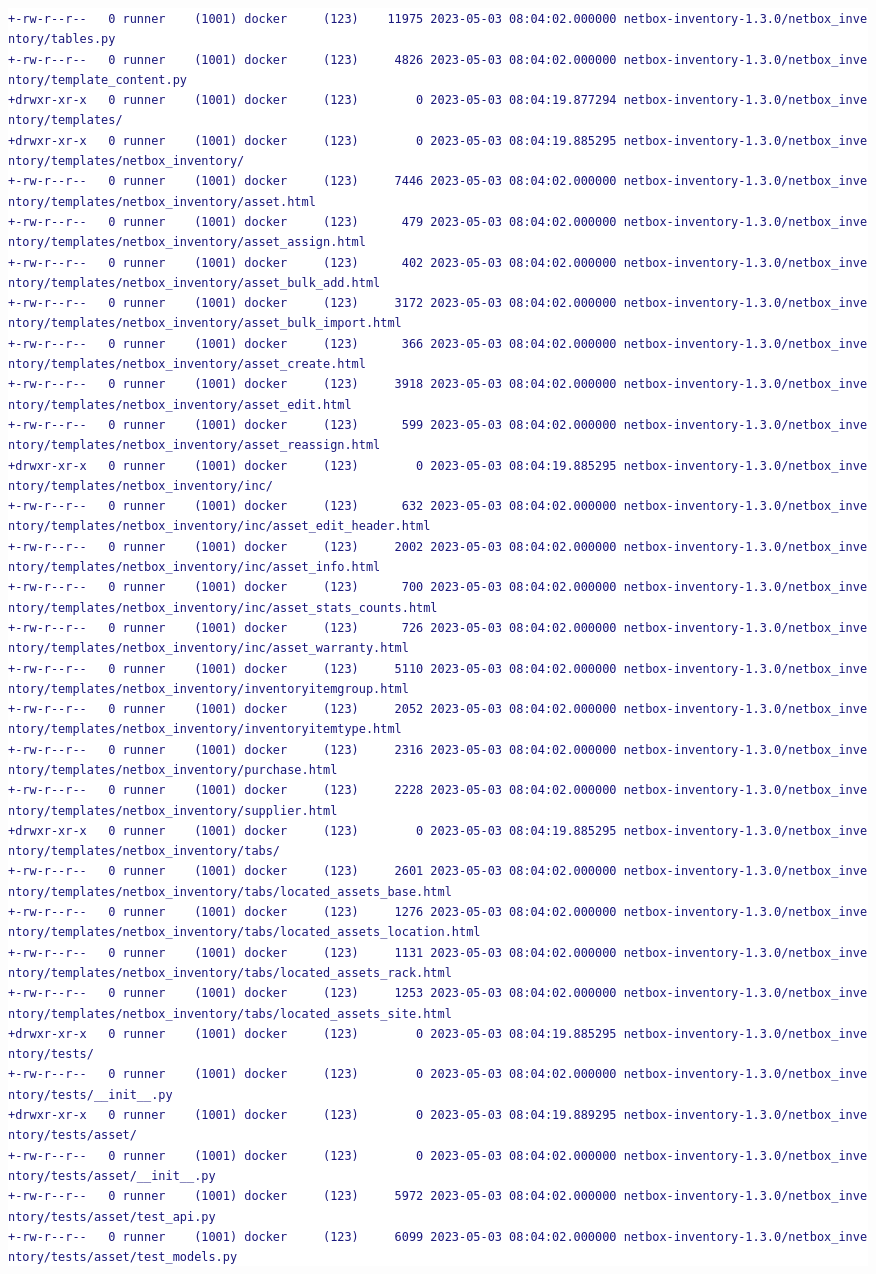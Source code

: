 ```diff
+-rw-r--r--   0 runner    (1001) docker     (123)    11975 2023-05-03 08:04:02.000000 netbox-inventory-1.3.0/netbox_inventory/tables.py
+-rw-r--r--   0 runner    (1001) docker     (123)     4826 2023-05-03 08:04:02.000000 netbox-inventory-1.3.0/netbox_inventory/template_content.py
+drwxr-xr-x   0 runner    (1001) docker     (123)        0 2023-05-03 08:04:19.877294 netbox-inventory-1.3.0/netbox_inventory/templates/
+drwxr-xr-x   0 runner    (1001) docker     (123)        0 2023-05-03 08:04:19.885295 netbox-inventory-1.3.0/netbox_inventory/templates/netbox_inventory/
+-rw-r--r--   0 runner    (1001) docker     (123)     7446 2023-05-03 08:04:02.000000 netbox-inventory-1.3.0/netbox_inventory/templates/netbox_inventory/asset.html
+-rw-r--r--   0 runner    (1001) docker     (123)      479 2023-05-03 08:04:02.000000 netbox-inventory-1.3.0/netbox_inventory/templates/netbox_inventory/asset_assign.html
+-rw-r--r--   0 runner    (1001) docker     (123)      402 2023-05-03 08:04:02.000000 netbox-inventory-1.3.0/netbox_inventory/templates/netbox_inventory/asset_bulk_add.html
+-rw-r--r--   0 runner    (1001) docker     (123)     3172 2023-05-03 08:04:02.000000 netbox-inventory-1.3.0/netbox_inventory/templates/netbox_inventory/asset_bulk_import.html
+-rw-r--r--   0 runner    (1001) docker     (123)      366 2023-05-03 08:04:02.000000 netbox-inventory-1.3.0/netbox_inventory/templates/netbox_inventory/asset_create.html
+-rw-r--r--   0 runner    (1001) docker     (123)     3918 2023-05-03 08:04:02.000000 netbox-inventory-1.3.0/netbox_inventory/templates/netbox_inventory/asset_edit.html
+-rw-r--r--   0 runner    (1001) docker     (123)      599 2023-05-03 08:04:02.000000 netbox-inventory-1.3.0/netbox_inventory/templates/netbox_inventory/asset_reassign.html
+drwxr-xr-x   0 runner    (1001) docker     (123)        0 2023-05-03 08:04:19.885295 netbox-inventory-1.3.0/netbox_inventory/templates/netbox_inventory/inc/
+-rw-r--r--   0 runner    (1001) docker     (123)      632 2023-05-03 08:04:02.000000 netbox-inventory-1.3.0/netbox_inventory/templates/netbox_inventory/inc/asset_edit_header.html
+-rw-r--r--   0 runner    (1001) docker     (123)     2002 2023-05-03 08:04:02.000000 netbox-inventory-1.3.0/netbox_inventory/templates/netbox_inventory/inc/asset_info.html
+-rw-r--r--   0 runner    (1001) docker     (123)      700 2023-05-03 08:04:02.000000 netbox-inventory-1.3.0/netbox_inventory/templates/netbox_inventory/inc/asset_stats_counts.html
+-rw-r--r--   0 runner    (1001) docker     (123)      726 2023-05-03 08:04:02.000000 netbox-inventory-1.3.0/netbox_inventory/templates/netbox_inventory/inc/asset_warranty.html
+-rw-r--r--   0 runner    (1001) docker     (123)     5110 2023-05-03 08:04:02.000000 netbox-inventory-1.3.0/netbox_inventory/templates/netbox_inventory/inventoryitemgroup.html
+-rw-r--r--   0 runner    (1001) docker     (123)     2052 2023-05-03 08:04:02.000000 netbox-inventory-1.3.0/netbox_inventory/templates/netbox_inventory/inventoryitemtype.html
+-rw-r--r--   0 runner    (1001) docker     (123)     2316 2023-05-03 08:04:02.000000 netbox-inventory-1.3.0/netbox_inventory/templates/netbox_inventory/purchase.html
+-rw-r--r--   0 runner    (1001) docker     (123)     2228 2023-05-03 08:04:02.000000 netbox-inventory-1.3.0/netbox_inventory/templates/netbox_inventory/supplier.html
+drwxr-xr-x   0 runner    (1001) docker     (123)        0 2023-05-03 08:04:19.885295 netbox-inventory-1.3.0/netbox_inventory/templates/netbox_inventory/tabs/
+-rw-r--r--   0 runner    (1001) docker     (123)     2601 2023-05-03 08:04:02.000000 netbox-inventory-1.3.0/netbox_inventory/templates/netbox_inventory/tabs/located_assets_base.html
+-rw-r--r--   0 runner    (1001) docker     (123)     1276 2023-05-03 08:04:02.000000 netbox-inventory-1.3.0/netbox_inventory/templates/netbox_inventory/tabs/located_assets_location.html
+-rw-r--r--   0 runner    (1001) docker     (123)     1131 2023-05-03 08:04:02.000000 netbox-inventory-1.3.0/netbox_inventory/templates/netbox_inventory/tabs/located_assets_rack.html
+-rw-r--r--   0 runner    (1001) docker     (123)     1253 2023-05-03 08:04:02.000000 netbox-inventory-1.3.0/netbox_inventory/templates/netbox_inventory/tabs/located_assets_site.html
+drwxr-xr-x   0 runner    (1001) docker     (123)        0 2023-05-03 08:04:19.885295 netbox-inventory-1.3.0/netbox_inventory/tests/
+-rw-r--r--   0 runner    (1001) docker     (123)        0 2023-05-03 08:04:02.000000 netbox-inventory-1.3.0/netbox_inventory/tests/__init__.py
+drwxr-xr-x   0 runner    (1001) docker     (123)        0 2023-05-03 08:04:19.889295 netbox-inventory-1.3.0/netbox_inventory/tests/asset/
+-rw-r--r--   0 runner    (1001) docker     (123)        0 2023-05-03 08:04:02.000000 netbox-inventory-1.3.0/netbox_inventory/tests/asset/__init__.py
+-rw-r--r--   0 runner    (1001) docker     (123)     5972 2023-05-03 08:04:02.000000 netbox-inventory-1.3.0/netbox_inventory/tests/asset/test_api.py
+-rw-r--r--   0 runner    (1001) docker     (123)     6099 2023-05-03 08:04:02.000000 netbox-inventory-1.3.0/netbox_inventory/tests/asset/test_models.py
```